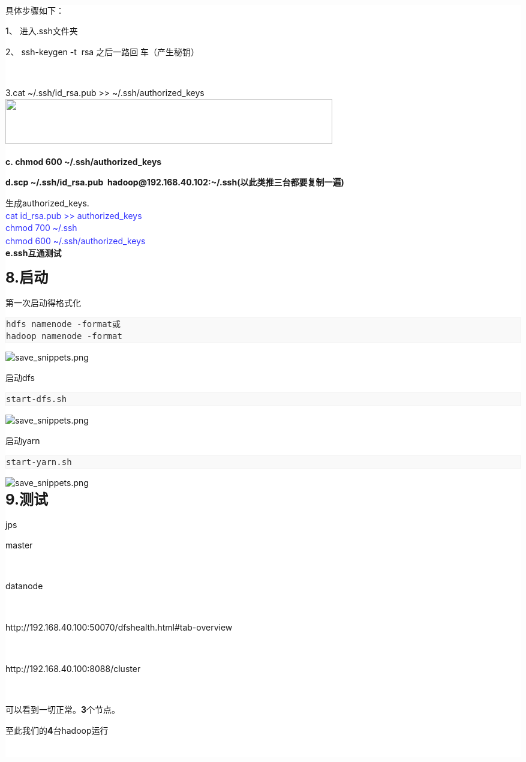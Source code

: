 <span style="font-size:14px;"></span>
<p><span style="font-size:14px;"><span></span>具体步骤如下：</span></p>
<p><span style="font-size:14px;"><span></span>1、 进入.ssh文件夹</span></p>
<p><span style="font-size:14px;"><span></span>2、 ssh-keygen -t  rsa 之后一路回 车（产生秘钥）</span></p>
<img src="https://img-blog.csdn.net/20161102195227031?watermark/2/text/aHR0cDovL2Jsb2cuY3Nkbi5uZXQv/font/5a6L5L2T/fontsize/400/fill/I0JBQkFCMA==/dissolve/70/gravity/Center" alt=""><br><p>3.cat ~/.ssh/id_rsa.pub &gt;&gt; ~/.ssh/authorized_keys  <br><img src="https://img-blog.csdn.net/20161102195855664?watermark/2/text/aHR0cDovL2Jsb2cuY3Nkbi5uZXQv/font/5a6L5L2T/fontsize/400/fill/I0JBQkFCMA==/dissolve/70/gravity/Center" alt="" height="75" width="545"></p>
<p><strong>c. chmod 600 ~/.ssh/authorized_keys<br></strong></p>
<p><strong>d.scp ~/.ssh/id_rsa.pub  hadoop@192.168.40.102:~/.ssh(以此类推三台都要复制一遍)</strong></p>
<p><strong></strong></p>
<div style="line-height:1.5;font-size:14px;">生成authorized_keys.</div>
<div style="line-height:1.5;font-size:14px;"><span style="color:#3333ff;">cat id_rsa.pub &gt;&gt; authorized_keys</span></div>
<span style="color:#3333ff;">chmod 700 ~/.ssh</span>
<div style="line-height:1.5;font-size:14px;"><span style="color:#3333ff;">chmod 600 ~/.ssh/authorized_keys</span></div>
<strong>e.ssh互通测试</strong><br><p></p>
<p><span style="font-size:24px;"><strong>8.启动</strong></span></p>
<p></p>
<p>第一次启动得格式化</p>
<pre class="prettyprint" style="font-family:'Source Code Pro', monospace;display:block;font-size:14px;line-height:1.45;color:rgb(51,51,51);background-color:rgba(128,128,128,.0470588);border:1px solid rgba(128,128,128,.0745098);font-style:normal;font-weight:normal;letter-spacing:normal;text-align:left;text-indent:0px;text-transform:none;word-spacing:0px;">hdfs namenode -format或
hadoop namenode -format
</pre><div class="save_code tracking-ad"><a><img src="http://static.blog.csdn.net/images/save_snippets.png" alt="save_snippets.png"></a></div>
<p>启动dfs</p>
<pre class="prettyprint" style="font-family:'Source Code Pro', monospace;display:block;font-size:14px;line-height:1.45;color:rgb(51,51,51);background-color:rgba(128,128,128,.0470588);border:1px solid rgba(128,128,128,.0745098);font-style:normal;font-weight:normal;letter-spacing:normal;text-align:left;text-indent:0px;text-transform:none;word-spacing:0px;">start-dfs.sh
</pre><div class="save_code tracking-ad"><a><img src="http://static.blog.csdn.net/images/save_snippets.png" alt="save_snippets.png"></a></div>
<p>启动yarn</p>
<pre class="prettyprint" style="font-family:'Source Code Pro', monospace;display:block;font-size:14px;line-height:1.45;color:rgb(51,51,51);background-color:rgba(128,128,128,.0470588);border:1px solid rgba(128,128,128,.0745098);font-style:normal;font-weight:normal;letter-spacing:normal;text-align:left;text-indent:0px;text-transform:none;word-spacing:0px;">start-yarn.sh
</pre><div class="save_code tracking-ad"><a><img src="http://static.blog.csdn.net/images/save_snippets.png" alt="save_snippets.png"></a></div><span style="font-size:24px;"><strong><span style="font-size:24px;"><strong>9.测试</strong></span></strong></span>
<p>jps</p>
<p>master</p>
<p><img src="https://img-blog.csdn.net/20161103162216086?watermark/2/text/aHR0cDovL2Jsb2cuY3Nkbi5uZXQv/font/5a6L5L2T/fontsize/400/fill/I0JBQkFCMA==/dissolve/70/gravity/Center" alt=""></p>
<p>datanode</p>
<p><img src="" alt=""><br></p>
<p>http://192.168.40.100:50070/dfshealth.html#tab-overview</p>
<p><img src="https://img-blog.csdn.net/20161103162329383?watermark/2/text/aHR0cDovL2Jsb2cuY3Nkbi5uZXQv/font/5a6L5L2T/fontsize/400/fill/I0JBQkFCMA==/dissolve/70/gravity/Center" alt=""><br></p>
<p>http://192.168.40.100:8088/cluster</p>
<p><img src="" alt=""><br></p>
<p></p>
<p>可以看到一切正常。<strong>3</strong>个节点。</p>
<p>至此我们的<strong>4</strong>台hadoop运行</p>
<br><span style="font-size:14px;"></span></div>
<p></p>
</div>
            </div>
                </div>